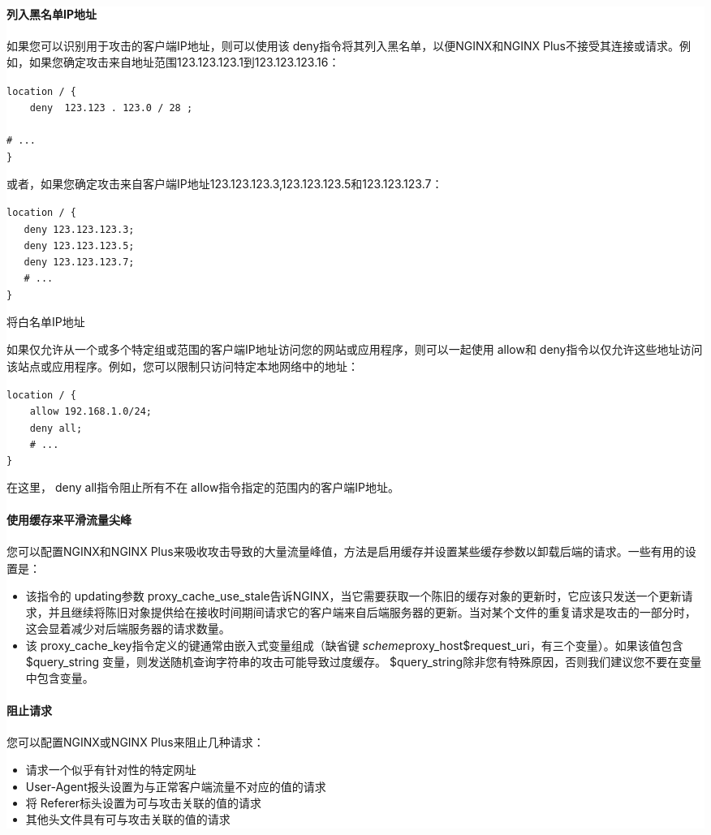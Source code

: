 #### 列入黑名单IP地址
 
如果您可以识别用于攻击的客户端IP地址，则可以使用该 deny指令将其列入黑名单，以便NGINX和NGINX Plus不接受其连接或请求。例如，如果您确定攻击来自地址范围123.123.123.1到123.123.123.16：

```nginx
location / { 
    deny  123.123 . 123.0 / 28 ; 
     
# ... 
} 
```
 
或者，如果您确定攻击来自客户端IP地址123.123.123.3,123.123.123.5和123.123.123.7：

```nginx
location / { 
   deny 123.123.123.3; 
   deny 123.123.123.5; 
   deny 123.123.123.7; 
   # ... 
} 
```
 
将白名单IP地址
 
如果仅允许从一个或多个特定组或范围的客户端IP地址访问您的网站或应用程序，则可以一起使用 allow和 deny指令以仅允许这些地址访问该站点或应用程序。例如，您可以限制只访问特定本地网络中的地址：

```nginx
​location / { 
    allow 192.168.1.0/24; 
    deny all; 
    # ... 
} 
```
 
在这里， deny all指令阻止所有不在 allow指令指定的范围内的客户端IP地址。
 
#### 使用缓存来平滑流量尖峰
 
您可以配置NGINX和NGINX Plus来吸收攻击导致的大量流量峰值，方法是启用缓存并设置某些缓存参数以卸载后端的请求。一些有用的设置是：

 
* 该指令的 updating参数 proxy_cache_use_stale告诉NGINX，当它需要获取一个陈旧的缓存对象的更新时，它应该只发送一个更新请求，并且继续将陈旧对象提供给在接收时间期间请求它的客户端来自后端服务器的更新。当对某个文件的重复请求是攻击的一部分时，这会显着减少对后端服务器的请求数量。 
* 该 proxy_cache_key指令定义的键通常由嵌入式变量组成（缺省键 $scheme$proxy_host$request_uri，有三个变量）。如果该值包含 $query_string 变量，则发送随机查询字符串的攻击可能导致过度缓存。 $query_string除非您有特殊原因，否则我们建议您不要在变量中包含变量。 
 
 
#### 阻止请求
 
您可以配置NGINX或NGINX Plus来阻止几种请求：

 
* 请求一个似乎有针对性的特定网址 
* User-Agent报头设置为与正常客户端流量不对应的值的请求 
* 将 Referer标头设置为可与攻击关联的值的请求 
* 其他头文件具有可与攻击关联的值的请求 
 